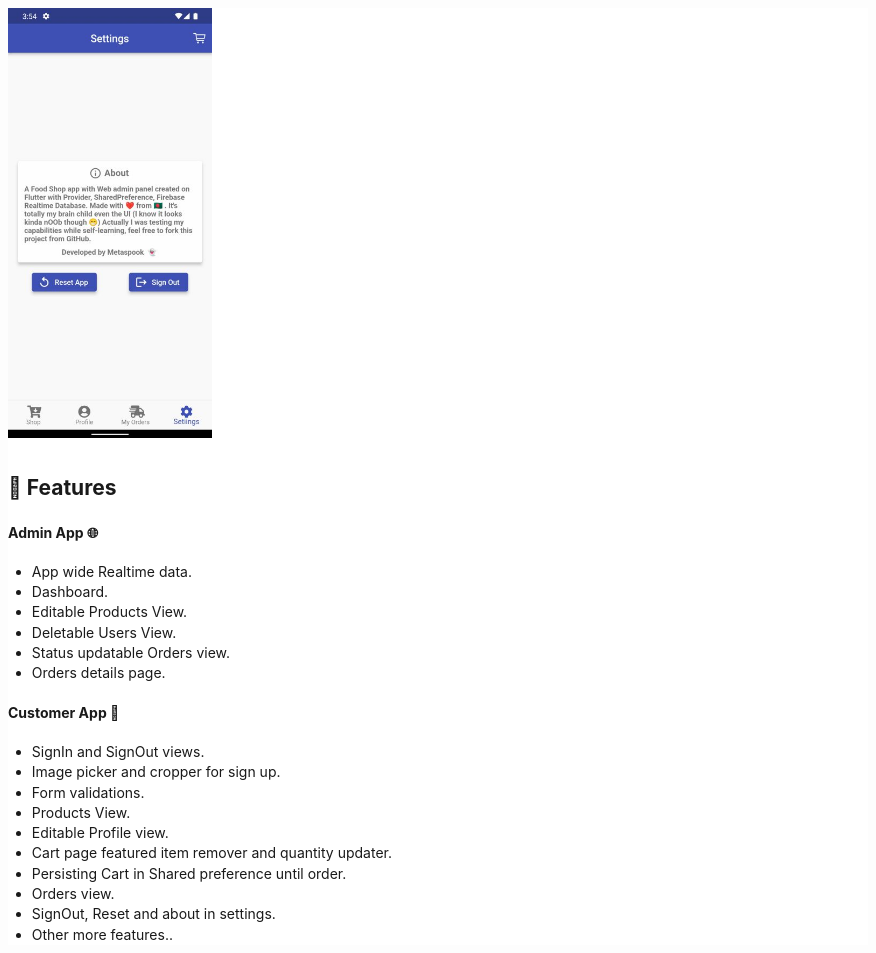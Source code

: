 <img alt="&nbsp;Missing screenshot!" src="screenshots/customer/customer_about.jpg" width="204" height="430"><br>

## **🎈 Features**
#### **Admin App 🌐**
* App wide Realtime data.
* Dashboard.
* Editable Products View.
* Deletable Users View.
* Status updatable Orders view.
* Orders details page.
#### **Customer App 📱**
* SignIn and SignOut views.
* Image picker and cropper for sign up.
* Form validations.
* Products View.
* Editable Profile view.
* Cart page featured item remover and quantity updater.
* Persisting Cart in Shared preference until order.
* Orders view.
* SignOut, Reset and about in settings.
* Other more features..